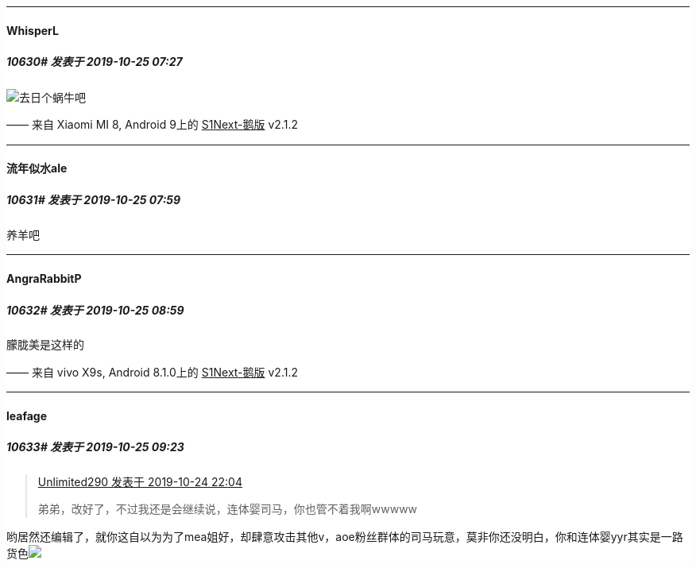 




-----

####  WhisperL  
##### 10630#       发表于 2019-10-25 07:27



<img src="https://static.saraba1st.com/image/smiley/face2017/067.png" referrerpolicy="no-referrer">去日个蜗牛吧

—— 来自 Xiaomi MI 8, Android 9上的 [S1Next-鹅版](https://github.com/ykrank/S1-Next/releases) v2.1.2







-----

####  流年似水ale  
##### 10631#       发表于 2019-10-25 07:59




养羊吧







-----

####  AngraRabbitP  
##### 10632#       发表于 2019-10-25 08:59




朦胧美是这样的

—— 来自 vivo X9s, Android 8.1.0上的 [S1Next-鹅版](https://github.com/ykrank/S1-Next/releases) v2.1.2







-----

####  leafage  
##### 10633#       发表于 2019-10-25 09:23



<blockquote><a href="httphttps://bbs.saraba1st.com/2b/forum.php?mod=redirect&amp;goto=findpost&amp;pid=45300016&amp;ptid=1856302" target="_blank">Unlimited290 发表于 2019-10-24 22:04</a>

弟弟，改好了，不过我还是会继续说，连体婴司马，你也管不着我啊wwwww</blockquote>
哟居然还编辑了，就你这自以为为了mea姐好，却肆意攻击其他v，aoe粉丝群体的司马玩意，莫非你还没明白，你和连体婴yyr其实是一路货色<img src="https://static.saraba1st.com/image/smiley/face2017/049.png" referrerpolicy="no-referrer">
